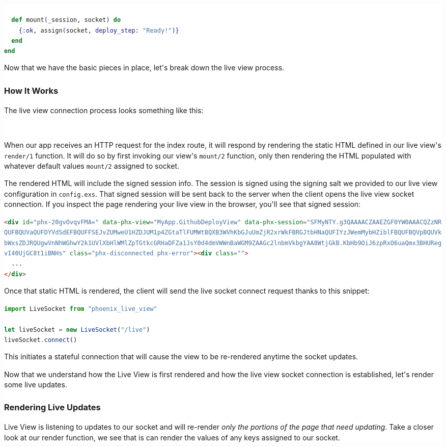 ```elixir

  def mount(_session, socket) do
    {:ok, assign(socket, deploy_step: "Ready!")}
  end
end
```

Now that we have the basic pieces in place, let's break down the live view process.

### How It Works

The live view connection process looks something like this:

![]()

When our app receives an HTTP request for the index route, it will respond by rendering the static HTML defined in our live view's `render/1` function. It will do so by first invoking our view's `mount/2` function, only then rendering the HTML populated with whatever default values `mount/2` assigned to socket.

The rendered HTML will include the signed session info. The session is signed using the signing salt we provided to our live view configuration in `config.exs`. That signed session will be sent back to the server when the client opens the live view socket connection. If you inspect the page rendering your live view in the browser, you'll see that signed session:

```html
<div id="phx-20gvOvqvFMA=" data-phx-view="MyApp.GithubDeployView" data-phx-session="SFMyNTY.g3QAAAACZAAEZGF0YW0AAACQZzNRQUFBQUVaQUFDYVdSdEFBQUFFSEJvZUMweU1HZDJUM1p4ZGtaTlFUMWtBQXB3WVhKbGJuUmZjR2xrWkFBRGJtbHNaQUFIYzJWemMybHZiblFBQUFBQVpBQUVkbWxsZDJRQUgwVnNhWGhwY2k1UVlXbHlWMlZpTGtkcGRHaDFZa1JsY0d4dmVWWnBaWGM9ZAAGc2lnbmVkbgYAA8WtjGkB.KbHb9OiJ6zpRxO6uaQmx3BHURegvI40UjGC8t1iBNHs" class="phx-disconnected phx-error"><div class="">
  ...
</div>
```

Once that static HTML is rendered, the client will send the live socket connect request thanks to this snippet:

```javascript
import LiveSocket from "phoenix_live_view"

let liveSocket = new LiveSocket("/live")
liveSocket.connect()
```

This initiates a stateful connection that will cause the view to be re-rendered anytime the socket updates.

Now that we understand how the Live View is first rendered and how the live view socket connection is established, let's render some live updates.

### Rendering Live Updates

Live View is listening to updates to our socket and will re-render _only the portions of the page that need updating_. Take a closer look at our render function, we see that is can render the values of any keys assigned to our socket.
